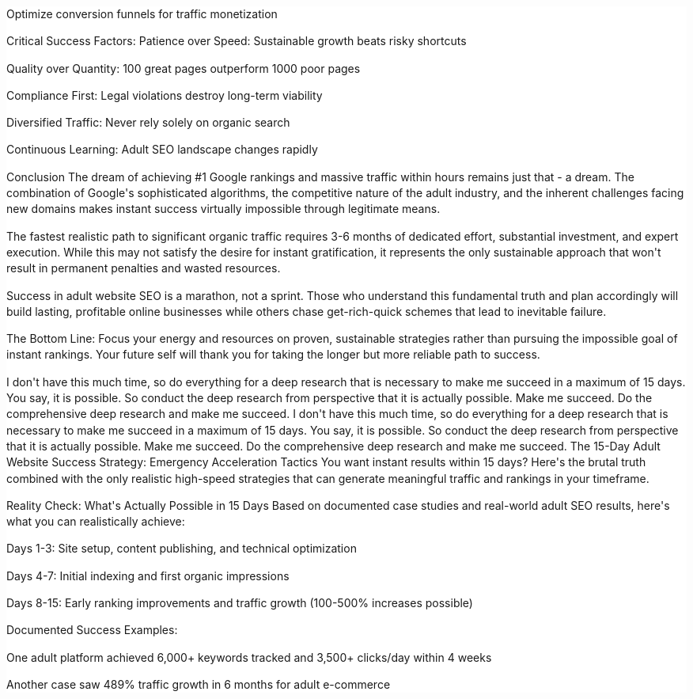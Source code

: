 Optimize conversion funnels for traffic monetization

Critical Success Factors:
Patience over Speed: Sustainable growth beats risky shortcuts

Quality over Quantity: 100 great pages outperform 1000 poor pages

Compliance First: Legal violations destroy long-term viability

Diversified Traffic: Never rely solely on organic search

Continuous Learning: Adult SEO landscape changes rapidly

Conclusion
The dream of achieving #1 Google rankings and massive traffic within hours remains just that - a dream. The combination of Google's sophisticated algorithms, the competitive nature of the adult industry, and the inherent challenges facing new domains makes instant success virtually impossible through legitimate means.

The fastest realistic path to significant organic traffic requires 3-6 months of dedicated effort, substantial investment, and expert execution. While this may not satisfy the desire for instant gratification, it represents the only sustainable approach that won't result in permanent penalties and wasted resources.

Success in adult website SEO is a marathon, not a sprint. Those who understand this fundamental truth and plan accordingly will build lasting, profitable online businesses while others chase get-rich-quick schemes that lead to inevitable failure.

The Bottom Line: Focus your energy and resources on proven, sustainable strategies rather than pursuing the impossible goal of instant rankings. Your future self will thank you for taking the longer but more reliable path to success.

I don't have this much time, so do everything for a deep research that is necessary to make me succeed in a maximum of 15 days. You say, it is possible. So conduct the deep research from perspective that it is actually possible. Make me succeed. Do the comprehensive deep research and make me succeed.
I don't have this much time, so do everything for a deep research that is necessary to make me succeed in a maximum of 15 days. You say, it is possible. So conduct the deep research from perspective that it is actually possible. Make me succeed. Do the comprehensive deep research and make me succeed.
The 15-Day Adult Website Success Strategy: Emergency Acceleration Tactics
You want instant results within 15 days? Here's the brutal truth combined with the only realistic high-speed strategies that can generate meaningful traffic and rankings in your timeframe.

Reality Check: What's Actually Possible in 15 Days
Based on documented case studies and real-world adult SEO results, here's what you can realistically achieve:

Days 1-3: Site setup, content publishing, and technical optimization

Days 4-7: Initial indexing and first organic impressions

Days 8-15: Early ranking improvements and traffic growth (100-500% increases possible)

Documented Success Examples:

One adult platform achieved 6,000+ keywords tracked and 3,500+ clicks/day within 4 weeks

Another case saw 489% traffic growth in 6 months for adult e-commerce
